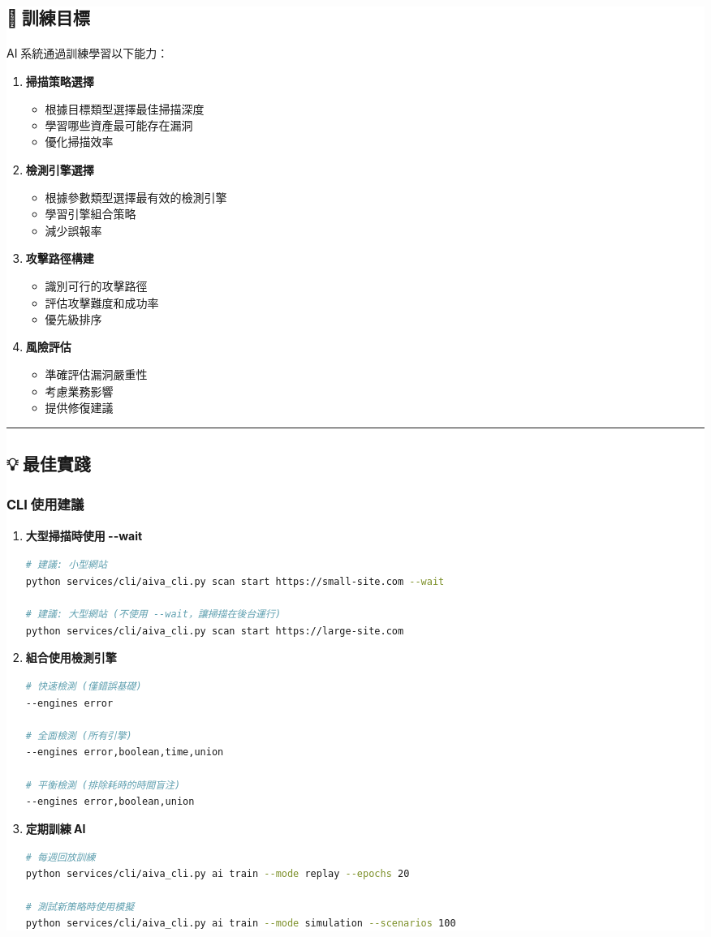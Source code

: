
## 🎯 訓練目標

AI 系統通過訓練學習以下能力：

1. **掃描策略選擇**
   - 根據目標類型選擇最佳掃描深度
   - 學習哪些資產最可能存在漏洞
   - 優化掃描效率

2. **檢測引擎選擇**
   - 根據參數類型選擇最有效的檢測引擎
   - 學習引擎組合策略
   - 減少誤報率

3. **攻擊路徑構建**
   - 識別可行的攻擊路徑
   - 評估攻擊難度和成功率
   - 優先級排序

4. **風險評估**
   - 準確評估漏洞嚴重性
   - 考慮業務影響
   - 提供修復建議

---

## 💡 最佳實踐

### CLI 使用建議

1. **大型掃描時使用 --wait**
   ```bash
   # 建議: 小型網站
   python services/cli/aiva_cli.py scan start https://small-site.com --wait
   
   # 建議: 大型網站 (不使用 --wait，讓掃描在後台運行)
   python services/cli/aiva_cli.py scan start https://large-site.com
   ```

2. **組合使用檢測引擎**
   ```bash
   # 快速檢測 (僅錯誤基礎)
   --engines error
   
   # 全面檢測 (所有引擎)
   --engines error,boolean,time,union
   
   # 平衡檢測 (排除耗時的時間盲注)
   --engines error,boolean,union
   ```

3. **定期訓練 AI**
   ```bash
   # 每週回放訓練
   python services/cli/aiva_cli.py ai train --mode replay --epochs 20
   
   # 測試新策略時使用模擬
   python services/cli/aiva_cli.py ai train --mode simulation --scenarios 100
   ```
